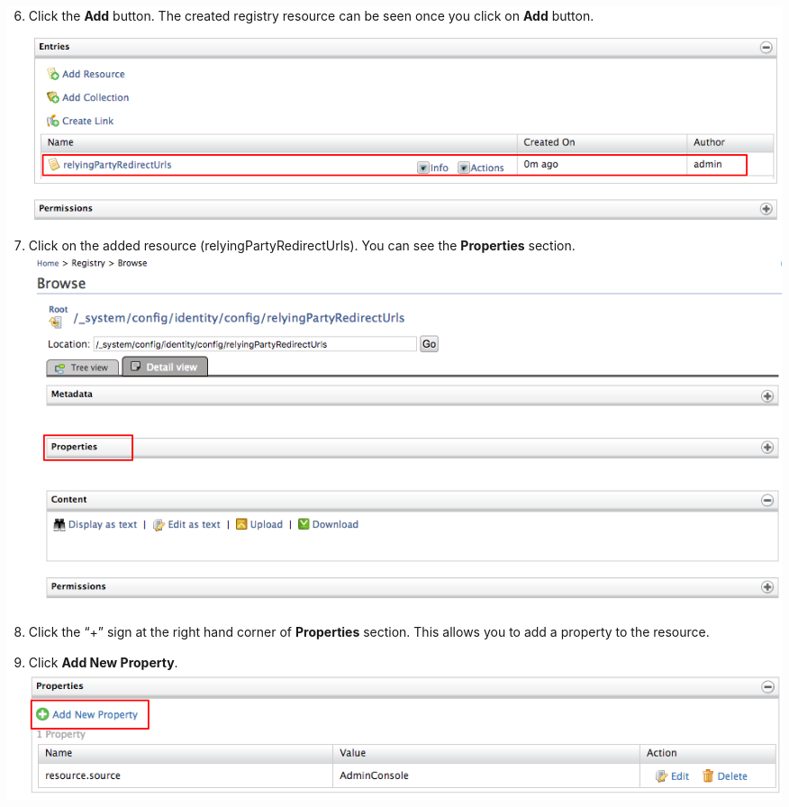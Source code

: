 6.  Click the **Add** button. The created registry resource can be seen
    once you click on **Add** button.  
    ![Registry resource](../assets/img/using-wso2-identity-server/registry-resource.png) 

7.  Click on the added resource (relyingPartyRedirectUrls). You can see
    the **Properties** section.  
    ![Resource properties](../assets/img/using-wso2-identity-server/resource-properties.png) 

8.  Click the “+” sign at the right hand corner of **Properties**
    section. This allows you to add a property to the resource.

9.  Click **Add New Property**.  
    ![Add New Property option](../assets/img/using-wso2-identity-server/add-new-property-option.png)
